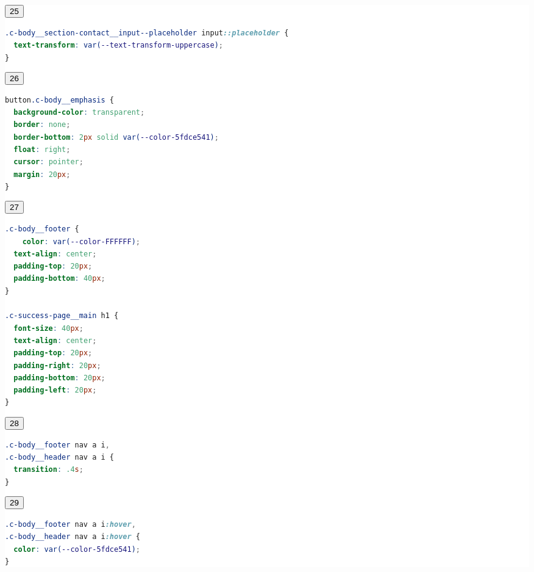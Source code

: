 <button type="button" title="Transformar fonte para letras maiúsculas do elemento">25</button>

```css
.c-body__section-contact__input--placeholder input::placeholder {
  text-transform: var(--text-transform-uppercase);
}
```

<button type="button" title="Definir cor de fundo, borda, posicionamento, tipo de cursor e margem do elemento">26</button>

```css
button.c-body__emphasis {
  background-color: transparent;
  border: none;
  border-bottom: 2px solid var(--color-5fdce541);
  float: right;
  cursor: pointer;
  margin: 20px;
}
```

<button type="button" title="Definir cor e tamanho da fonte, alinhamento e espaçamento do elemento">27</button>

```css
.c-body__footer {
    color: var(--color-FFFFFF);
  text-align: center;
  padding-top: 20px;
  padding-bottom: 40px;
}

.c-success-page__main h1 {
  font-size: 40px;
  text-align: center;
  padding-top: 20px;
  padding-right: 20px;
  padding-bottom: 20px;
  padding-left: 20px;
}
```

<button type="button" title="Definir transição ao passar o mouse do elemento">28</button>

```css
.c-body__footer nav a i,
.c-body__header nav a i {
  transition: .4s;
}
```

<button type="button" title="Definir cor da fonte do elemento">29</button>

```css
.c-body__footer nav a i:hover,
.c-body__header nav a i:hover {
  color: var(--color-5fdce541);
}
```
